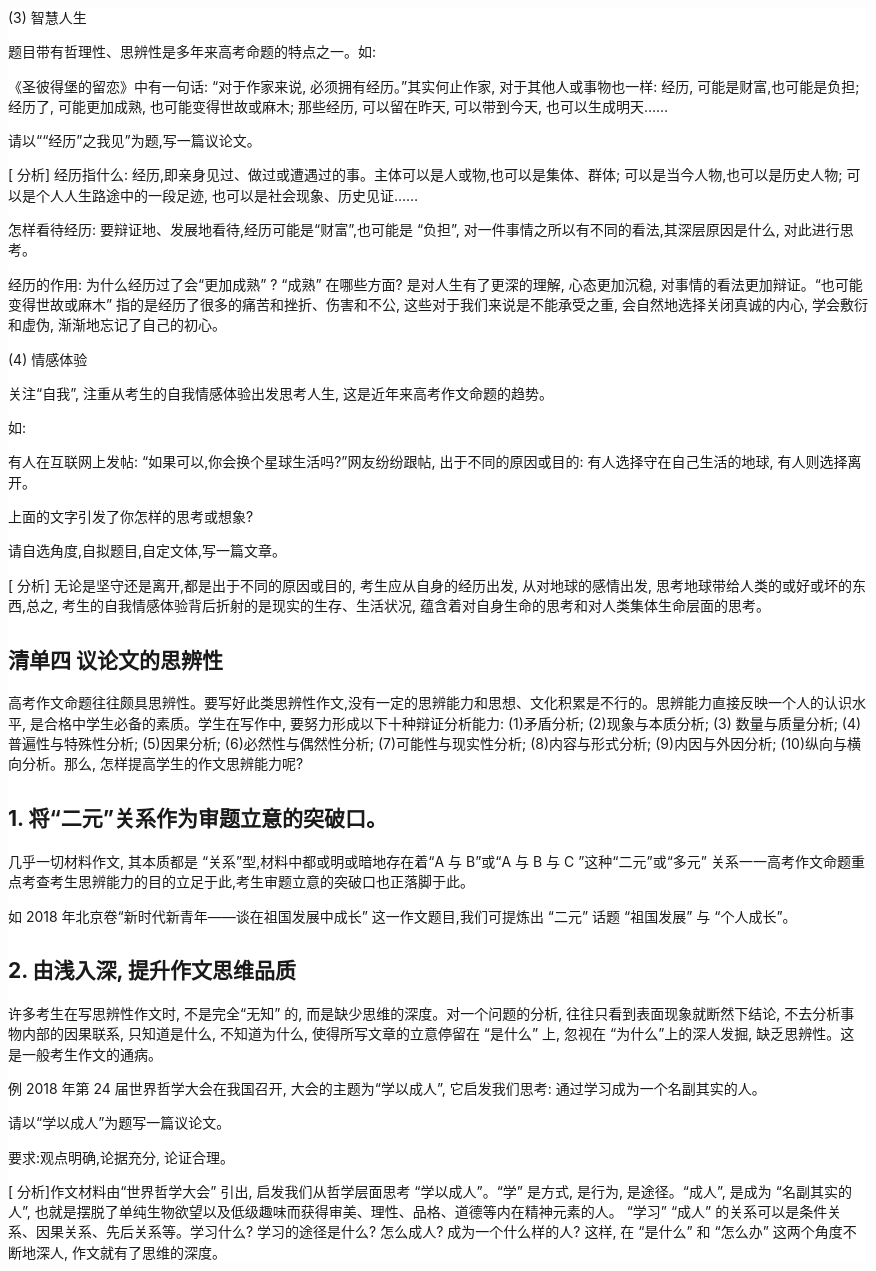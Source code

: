 (3) 智慧人生

题目带有哲理性、思辨性是多年来高考命题的特点之一。如:

《圣彼得堡的留恋》中有一句话: “对于作家来说, 必须拥有经历。”其实何止作家, 对于其他人或事物也一样: 经历, 可能是财富,也可能是负担; 经历了, 可能更加成熟, 也可能变得世故或麻木; 那些经历, 可以留在昨天, 可以带到今天, 也可以生成明天……

请以““经历”之我见”为题,写一篇议论文。

[ 分析] 经历指什么: 经历,即亲身见过、做过或遭遇过的事。主体可以是人或物,也可以是集体、群体; 可以是当今人物,也可以是历史人物; 可以是个人人生路途中的一段足迹, 也可以是社会现象、历史见证……

怎样看待经历: 要辩证地、发展地看待,经历可能是“财富”,也可能是 “负担”, 对一件事情之所以有不同的看法,其深层原因是什么, 对此进行思考。

经历的作用: 为什么经历过了会“更加成熟” ? “成熟” 在哪些方面? 是对人生有了更深的理解, 心态更加沉稳, 对事情的看法更加辩证。“也可能变得世故或麻木” 指的是经历了很多的痛苦和挫折、伤害和不公, 这些对于我们来说是不能承受之重, 会自然地选择关闭真诚的内心, 学会敷衍和虚伪, 渐渐地忘记了自己的初心。

(4) 情感体验

关注“自我”, 注重从考生的自我情感体验出发思考人生, 这是近年来高考作文命题的趋势。

如:

有人在互联网上发帖: “如果可以,你会换个星球生活吗?”网友纷纷跟帖, 出于不同的原因或目的: 有人选择守在自己生活的地球, 有人则选择离开。

上面的文字引发了你怎样的思考或想象?

请自选角度,自拟题目,自定文体,写一篇文章。

[ 分析] 无论是坚守还是离开,都是出于不同的原因或目的, 考生应从自身的经历出发, 从对地球的感情出发, 思考地球带给人类的或好或坏的东西,总之, 考生的自我情感体验背后折射的是现实的生存、生活状况, 蕴含着对自身生命的思考和对人类集体生命层面的思考。

## 清单四 议论文的思辨性

高考作文命题往往颇具思辨性。要写好此类思辨性作文,没有一定的思辨能力和思想、文化积累是不行的。思辨能力直接反映一个人的认识水平, 是合格中学生必备的素质。学生在写作中, 要努力形成以下十种辩证分析能力: (1)矛盾分析; (2)现象与本质分析; (3) 数量与质量分析; (4)普遍性与特殊性分析; (5)因果分析; (6)必然性与偶然性分析; (7)可能性与现实性分析; (8)内容与形式分析; (9)内因与外因分析; (10)纵向与横向分析。那么, 怎样提高学生的作文思辨能力呢?

## 1. 将“二元”关系作为审题立意的突破口。

几乎一切材料作文, 其本质都是 “关系”型,材料中都或明或暗地存在着“A 与 B”或“A 与 B 与 C ”这种“二元”或“多元” 关系一一高考作文命题重点考查考生思辨能力的目的立足于此,考生审题立意的突破口也正落脚于此。

如 2018 年北京卷“新时代新青年——谈在祖国发展中成长” 这一作文题目,我们可提炼出 “二元” 话题 “祖国发展” 与 “个人成长”。

## 2. 由浅入深, 提升作文思维品质

许多考生在写思辨性作文时, 不是完全“无知” 的, 而是缺少思维的深度。对一个问题的分析, 往往只看到表面现象就断然下结论, 不去分析事物内部的因果联系, 只知道是什么, 不知道为什么, 使得所写文章的立意停留在 “是什么” 上, 忽视在 “为什么”上的深人发掘, 缺乏思辨性。这是一般考生作文的通病。

例 2018 年第 24 届世界哲学大会在我国召开, 大会的主题为“学以成人”, 它启发我们思考: 通过学习成为一个名副其实的人。

请以“学以成人”为题写一篇议论文。

要求:观点明确,论据充分, 论证合理。

[ 分析]作文材料由“世界哲学大会” 引出, 启发我们从哲学层面思考 “学以成人”。“学” 是方式, 是行为, 是途径。“成人”, 是成为 “名副其实的人”, 也就是摆脱了单纯生物欲望以及低级趣味而获得审美、理性、品格、道德等内在精神元素的人。 “学习” “成人” 的关系可以是条件关系、因果关系、先后关系等。学习什么? 学习的途径是什么? 怎么成人? 成为一个什么样的人? 这样, 在 “是什么” 和 “怎么办” 这两个角度不断地深人, 作文就有了思维的深度。
